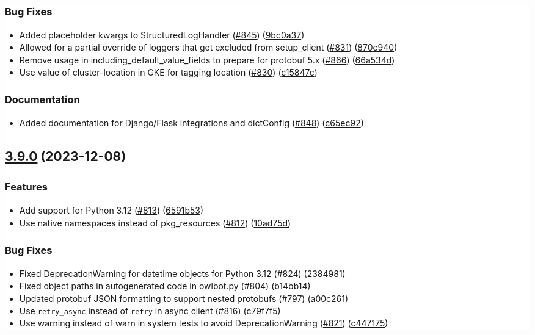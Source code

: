 
### Bug Fixes

* Added placeholder kwargs to StructuredLogHandler ([#845](https://github.com/googleapis/python-logging/issues/845)) ([9bc0a37](https://github.com/googleapis/python-logging/commit/9bc0a37d910340d828db8bab33d67785f184f00c))
* Allowed for a partial override of loggers that get excluded from setup_client ([#831](https://github.com/googleapis/python-logging/issues/831)) ([870c940](https://github.com/googleapis/python-logging/commit/870c9403e03d31a0f22dddc257cd5fb2b4fc5ee3))
* Remove usage in including_default_value_fields to prepare for protobuf 5.x ([#866](https://github.com/googleapis/python-logging/issues/866)) ([66a534d](https://github.com/googleapis/python-logging/commit/66a534d1b83d7c63f5c7b013bf27ed54dd2786c3))
* Use value of cluster-location in GKE for tagging location ([#830](https://github.com/googleapis/python-logging/issues/830)) ([c15847c](https://github.com/googleapis/python-logging/commit/c15847c215c18ad3970efba12f5d337e6d499883))


### Documentation

* Added documentation for Django/Flask integrations and dictConfig ([#848](https://github.com/googleapis/python-logging/issues/848)) ([c65ec92](https://github.com/googleapis/python-logging/commit/c65ec92bf348e2bcdd8f4c5bacc152cfb4737eb1))

## [3.9.0](https://github.com/googleapis/python-logging/compare/v3.8.0...v3.9.0) (2023-12-08)


### Features

* Add support for Python 3.12 ([#813](https://github.com/googleapis/python-logging/issues/813)) ([6591b53](https://github.com/googleapis/python-logging/commit/6591b53e3fcd67e156765f329700443647b70349))
* Use native namespaces instead of pkg_resources ([#812](https://github.com/googleapis/python-logging/issues/812)) ([10ad75d](https://github.com/googleapis/python-logging/commit/10ad75d2b9276df389f5069f9f143f8f4621d04d))


### Bug Fixes

* Fixed DeprecationWarning for datetime objects for Python 3.12 ([#824](https://github.com/googleapis/python-logging/issues/824)) ([2384981](https://github.com/googleapis/python-logging/commit/2384981c9137a57a647a69a32b67dcacd619ea0a))
* Fixed object paths in autogenerated code in owlbot.py ([#804](https://github.com/googleapis/python-logging/issues/804)) ([b14bb14](https://github.com/googleapis/python-logging/commit/b14bb144fad2dcf067b7e62e402b708f45ebadbe))
* Updated protobuf JSON formatting to support nested protobufs ([#797](https://github.com/googleapis/python-logging/issues/797)) ([a00c261](https://github.com/googleapis/python-logging/commit/a00c261ee07a5dcaac9f5b966b4bb6729a2bbe65))
* Use `retry_async` instead of `retry` in async client ([#816](https://github.com/googleapis/python-logging/issues/816)) ([c79f7f5](https://github.com/googleapis/python-logging/commit/c79f7f55dddb170eac29f24b23bfe1dde8bfbda8))
* Use warning instead of warn in system tests to avoid DeprecationWarning ([#821](https://github.com/googleapis/python-logging/issues/821)) ([c447175](https://github.com/googleapis/python-logging/commit/c4471758e1efee0e3599b08969449b2ce71bd1b4))
